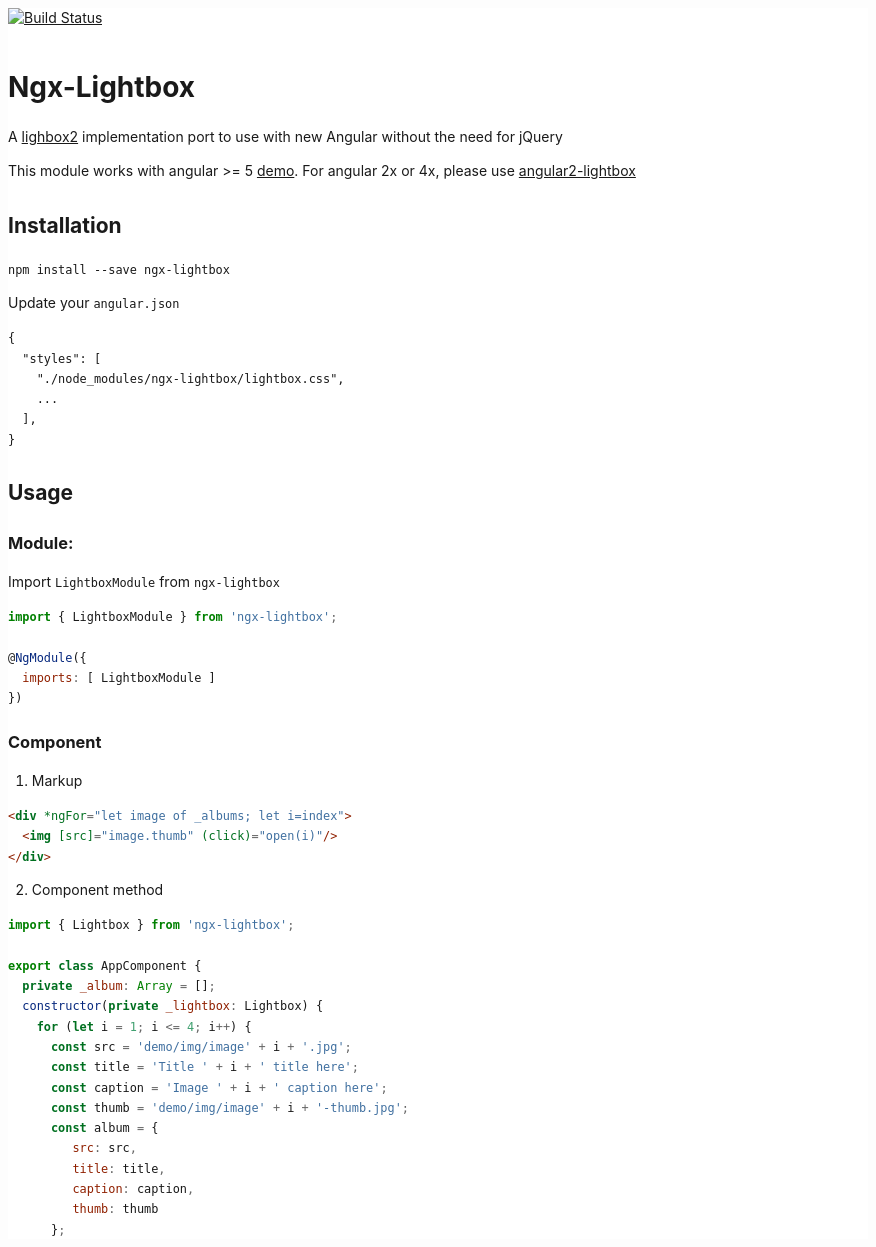 [![Build Status](https://travis-ci.org/themyth92/ngx-lightbox.svg?branch=master)](https://travis-ci.org/themyth92/ngx-lightbox)

# Ngx-Lightbox
A [lighbox2](https://github.com/lokesh/lightbox2) implementation port to use with new Angular without the need for jQuery

This module works with angular >= 5
[demo](https://themyth92.com/project/ngx-lightbox). For angular 2x or 4x, please use [angular2-lightbox](https://github.com/themyth92/angular2-lightbox)

## Installation
`npm install --save ngx-lightbox`

Update your `angular.json`

```
{
  "styles": [
    "./node_modules/ngx-lightbox/lightbox.css",
    ...
  ],
}
```

## Usage
### Module:
Import `LightboxModule` from `ngx-lightbox`

```javascript
import { LightboxModule } from 'ngx-lightbox';

@NgModule({
  imports: [ LightboxModule ]
})
```

### Component
1. Markup

```html
<div *ngFor="let image of _albums; let i=index">
  <img [src]="image.thumb" (click)="open(i)"/>
</div>
```

2. Component method

```javascript
import { Lightbox } from 'ngx-lightbox';

export class AppComponent {
  private _album: Array = [];
  constructor(private _lightbox: Lightbox) {
    for (let i = 1; i <= 4; i++) {
      const src = 'demo/img/image' + i + '.jpg';
      const title = 'Title ' + i + ' title here';
      const caption = 'Image ' + i + ' caption here';
      const thumb = 'demo/img/image' + i + '-thumb.jpg';
      const album = {
         src: src,
         title: title,
         caption: caption,
         thumb: thumb
      };
```